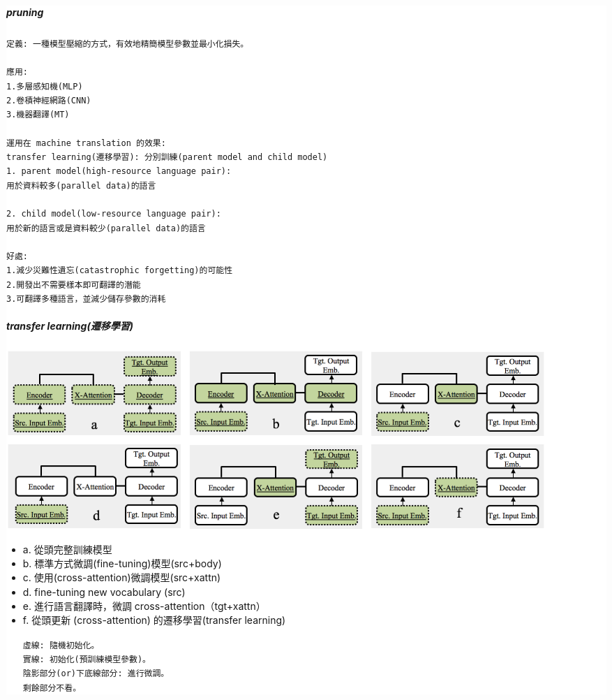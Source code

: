 ##### pruning
```
定義: 一種模型壓縮的方式，有效地精簡模型參數並最小化損失。  

應用:  
1.多層感知機(MLP)  
2.卷積神經網路(CNN)   
3.機器翻譯(MT)

運用在 machine translation 的效果:
transfer learning(遷移學習): 分別訓練(parent model and child model)  
1. parent model(high-resource language pair):  
用於資料較多(parallel data)的語言  

2. child model(low-resource language pair):  
用於新的語言或是資料較少(parallel data)的語言 

好處:
1.減少災難性遺忘(catastrophic forgetting)的可能性
2.開發出不需要樣本即可翻譯的潛能
3.可翻譯多種語言，並減少儲存參數的消耗
```  

<div style="break-after: page; page-break-after: always;"></div> 

##### transfer learning(遷移學習)
![transfer learning](images/transfer_learning.png)  
- a. 從頭完整訓練模型  
- b. 標準方式微調(fine-tuning)模型(src+body)  
- c. 使用(cross-attention)微調模型(src+xattn)  
- d. fine-tuning new vocabulary (src)
- e. 進行語言翻譯時，微調 cross-attention（tgt+xattn）  
- f. 從頭更新 (cross-attention) 的遷移學習(transfer learning)  
    ```
    虛線: 隨機初始化。  
    實線: 初始化(預訓練模型參數)。  
    陰影部分(or)下底線部分: 進行微調。  
    剩餘部分不看。  
    ```  
